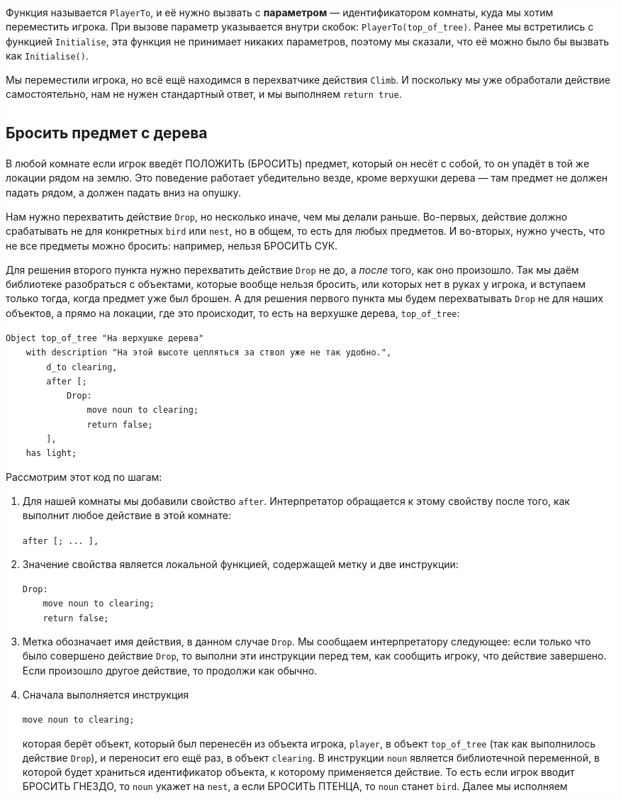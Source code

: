 Функция называется ``PlayerTo``, и её нужно вызвать с **параметром** — идентификатором комнаты, куда мы хотим переместить игрока. При вызове параметр указывается внутри скобок: ``PlayerTo(top_of_tree)``. Ранее мы встретились с функцией ``Initialise``, эта функция не принимает никаких параметров, поэтому мы сказали, что её можно было бы вызвать как ``Initialise()``.

Мы переместили игрока, но всё ещё находимся в перехватчике действия ``Climb``. И поскольку мы уже обработали действие самостоятельно, нам не нужен стандартный ответ, и мы выполняем ``return true``.


## Бросить предмет с дерева

В любой комнате если игрок введёт ПОЛОЖИТЬ (БРОСИТЬ) предмет, который он несёт с собой, то он упадёт в той же локации рядом на землю. Это поведение работает убедительно везде, кроме верхушки дерева — там предмет не должен падать рядом, а должен падать вниз на опушку.

Нам нужно перехватить действие ``Drop``, но несколько иначе, чем мы делали раньше. Во-первых, действие должно срабатывать не для конкретных ``bird`` или ``nest``, но в общем, то есть для любых предметов. И во-вторых, нужно учесть, что не все предметы можно бросить: например, нельзя БРОСИТЬ СУК.

Для решения второго пункта нужно перехватить действие ``Drop`` не до, а *после* того, как оно произошло. Так мы даём библиотеке разобраться с объектами, которые вообще нельзя бросить, или которых нет в руках у игрока, и вступаем только тогда, когда предмет уже был брошен. А для решения первого пункта мы будем перехватывать ``Drop`` не для наших объектов, а прямо на локации, где это происходит, то есть на верхушке дерева, ``top_of_tree``:

    Object top_of_tree "На верхушке дерева"
        with description "На этой высоте цепляться за ствол уже не так удобно.",
            d_to clearing,
            after [;
                Drop:
                    move noun to clearing;
                    return false;
            ],
        has light;

Рассмотрим этот код по шагам:

1.  Для нашей комнаты мы добавили свойство ``after``. Интерпретатор обращается к этому свойству после того, как выполнит любое действие в этой комнате:

        after [; ... ],

2.  Значение свойства является локальной функцией, содержащей метку и две инструкции:

        Drop:
            move noun to clearing;
            return false;

3.  Метка обозначает имя действия, в данном случае ``Drop``. Мы сообщаем интерпретатору следующее: если только что было совершено действие ``Drop``, то выполни эти инструкции перед тем, как сообщить игроку, что действие завершено. Если произошло другое действие, то продолжи как обычно.

4.  Сначала выполняется инструкция

        move noun to clearing;

    которая берёт объект, который был перенесён из объекта игрока, ``player``, в объект ``top_of_tree`` (так как выполнилось действие ``Drop``), и переносит его ещё раз, в объект ``clearing``. В инструкции ``noun`` является библиотечной переменной, в которой будет храниться идентификатор объекта, к которому применяется действие. То есть если игрок вводит БРОСИТЬ ГНЕЗДО, то ``noun`` укажет на ``nest``, а если БРОСИТЬ ПТЕНЦА, то ``noun`` станет ``bird``. Далее мы исполняем
